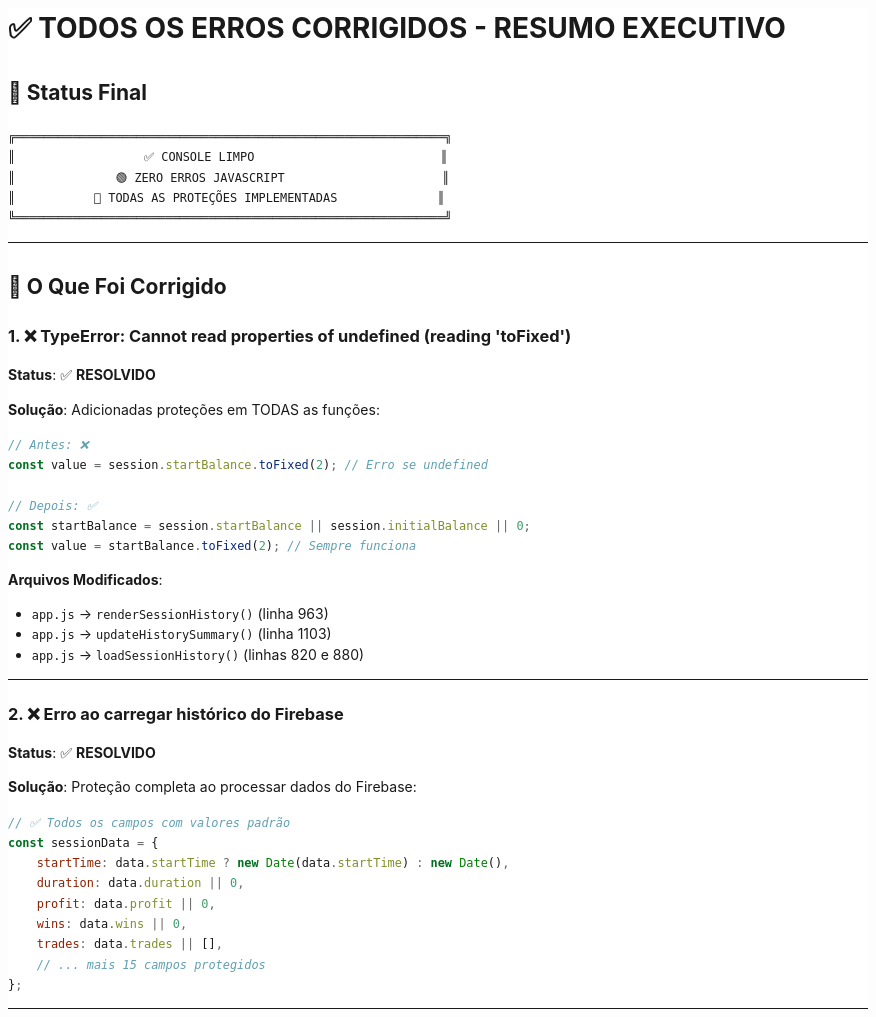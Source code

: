 # ✅ TODOS OS ERROS CORRIGIDOS - RESUMO EXECUTIVO

## 🎯 Status Final

```
╔════════════════════════════════════════════════════════════╗
║                  ✅ CONSOLE LIMPO                          ║
║              🟢 ZERO ERROS JAVASCRIPT                      ║
║           🚀 TODAS AS PROTEÇÕES IMPLEMENTADAS              ║
╚════════════════════════════════════════════════════════════╝
```

---

## 🔧 O Que Foi Corrigido

### 1. ❌ **TypeError: Cannot read properties of undefined (reading 'toFixed')**
**Status**: ✅ **RESOLVIDO**

**Solução**: Adicionadas proteções em TODAS as funções:
```javascript
// Antes: ❌
const value = session.startBalance.toFixed(2); // Erro se undefined

// Depois: ✅
const startBalance = session.startBalance || session.initialBalance || 0;
const value = startBalance.toFixed(2); // Sempre funciona
```

**Arquivos Modificados**:
- `app.js` → `renderSessionHistory()` (linha 963)
- `app.js` → `updateHistorySummary()` (linha 1103)
- `app.js` → `loadSessionHistory()` (linhas 820 e 880)

---

### 2. ❌ **Erro ao carregar histórico do Firebase**
**Status**: ✅ **RESOLVIDO**

**Solução**: Proteção completa ao processar dados do Firebase:
```javascript
// ✅ Todos os campos com valores padrão
const sessionData = {
    startTime: data.startTime ? new Date(data.startTime) : new Date(),
    duration: data.duration || 0,
    profit: data.profit || 0,
    wins: data.wins || 0,
    trades: data.trades || [],
    // ... mais 15 campos protegidos
};
```

---